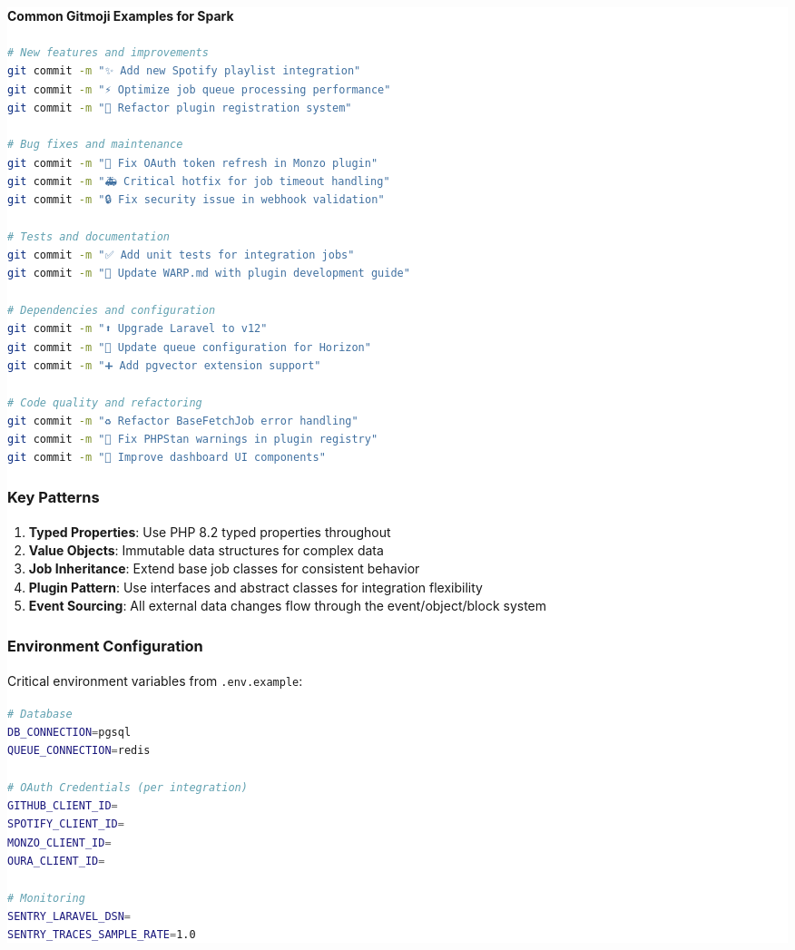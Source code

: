#### Common Gitmoji Examples for Spark

```bash
# New features and improvements
git commit -m "✨ Add new Spotify playlist integration"
git commit -m "⚡️ Optimize job queue processing performance"
git commit -m "🎨 Refactor plugin registration system"

# Bug fixes and maintenance
git commit -m "🐛 Fix OAuth token refresh in Monzo plugin"
git commit -m "🚑️ Critical hotfix for job timeout handling"
git commit -m "🔒️ Fix security issue in webhook validation"

# Tests and documentation
git commit -m "✅ Add unit tests for integration jobs"
git commit -m "📝 Update WARP.md with plugin development guide"

# Dependencies and configuration
git commit -m "⬆️ Upgrade Laravel to v12"
git commit -m "🔧 Update queue configuration for Horizon"
git commit -m "➕ Add pgvector extension support"

# Code quality and refactoring
git commit -m "♻️ Refactor BaseFetchJob error handling"
git commit -m "🚨 Fix PHPStan warnings in plugin registry"
git commit -m "💄 Improve dashboard UI components"
```

### Key Patterns

1. **Typed Properties**: Use PHP 8.2 typed properties throughout
2. **Value Objects**: Immutable data structures for complex data
3. **Job Inheritance**: Extend base job classes for consistent behavior
4. **Plugin Pattern**: Use interfaces and abstract classes for integration flexibility
5. **Event Sourcing**: All external data changes flow through the event/object/block system

### Environment Configuration

Critical environment variables from `.env.example`:

```bash
# Database
DB_CONNECTION=pgsql
QUEUE_CONNECTION=redis

# OAuth Credentials (per integration)
GITHUB_CLIENT_ID=
SPOTIFY_CLIENT_ID=
MONZO_CLIENT_ID=
OURA_CLIENT_ID=

# Monitoring
SENTRY_LARAVEL_DSN=
SENTRY_TRACES_SAMPLE_RATE=1.0
```
